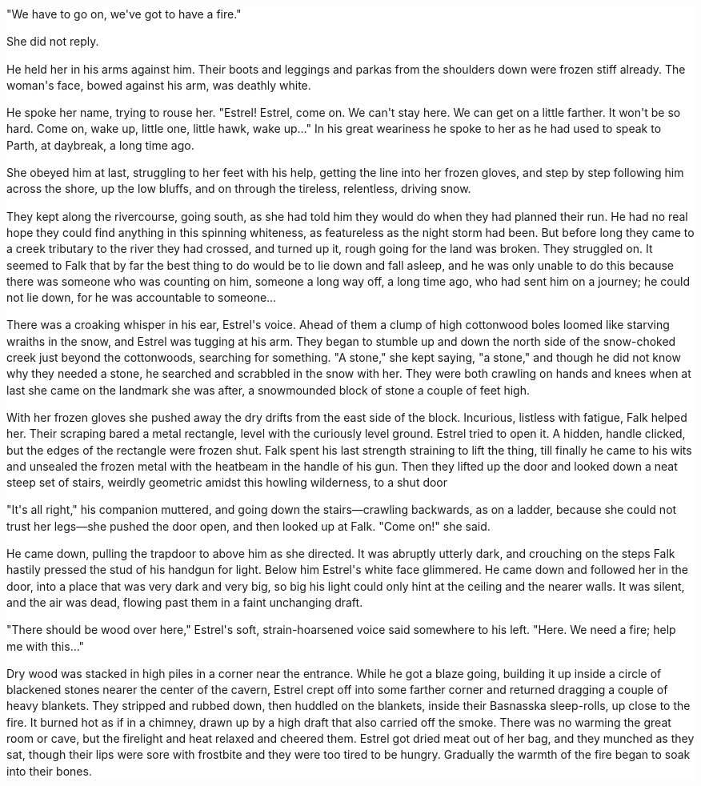 "We have to go on, we've got to have a fire."

She did not reply.

He held her in his arms against him. Their boots and leggings and parkas from the shoulders down were frozen stiff already. The woman's face, bowed against his arm, was deathly white.

He spoke her name, trying to rouse her. "Estrel! Estrel, come on. We can't stay here. We can get on a little farther. It won't be so hard. Come on, wake up, little one, little hawk, wake up…" In his great weariness he spoke to her as he had used to speak to Parth, at daybreak, a long time ago.

She obeyed him at last, struggling to her feet with his help, getting the line into her frozen gloves, and step by step following him across the shore, up the low bluffs, and on through the tireless, relentless, driving snow.

They kept along the rivercourse, going south, as she had told him they would do when they had planned their run. He had no real hope they could find anything in this spinning whiteness, as featureless as the night storm had been. But before long they came to a creek tributary to the river they had crossed, and turned up it, rough going for the land was broken. They struggled on. It seemed to Falk that by far the best thing to do would be to lie down and fall asleep, and he was only unable to do this because there was someone who was counting on him, someone a long way off, a long time ago, who had sent him on a journey; he could not lie down, for he was accountable to someone…

There was a croaking whisper in his ear, Estrel's voice. Ahead of them a clump of high cottonwood boles loomed like starving wraiths in the snow, and Estrel was tugging at his arm. They began to stumble up and down the north side of the snow-choked creek just beyond the cottonwoods, searching for something. "A stone," she kept saying, "a stone," and though he did not know why they needed a stone, he searched and scrabbled in the snow with her. They were both crawling on hands and knees when at last she came on the landmark she was after, a snowmounded block of stone a couple of feet high.

With her frozen gloves she pushed away the dry drifts from the east side of the block. Incurious, listless with fatigue, Falk helped her. Their scraping bared a metal rectangle, level with the curiously level ground. Estrel tried to open it. A hidden, handle clicked, but the edges of the rectangle were frozen shut. Falk spent his last strength straining to lift the thing, till finally he came to his wits and unsealed the frozen metal with the heatbeam in the handle of his gun. Then they lifted up the door and looked down a neat steep set of stairs, weirdly geometric amidst this howling wilderness, to a shut door

"It's all right," his companion muttered, and going down the stairs—crawling backwards, as on a ladder, because she could not trust her legs—she pushed the door open, and then looked up at Falk. "Come on!" she said.

He came down, pulling the trapdoor to above him as she directed. It was abruptly utterly dark, and crouching on the steps Falk hastily pressed the stud of his handgun for light. Below him Estrel's white face glimmered. He came down and followed her in the door, into a place that was very dark and very big, so big his light could only hint at the ceiling and the nearer walls. It was silent, and the air was dead, flowing past them in a faint unchanging draft.

"There should be wood over here," Estrel's soft, strain-hoarsened voice said somewhere to his left. "Here. We need a fire; help me with this…"

Dry wood was stacked in high piles in a corner near the entrance. While he got a blaze going, building it up inside a circle of blackened stones nearer the center of the cavern, Estrel crept off into some farther corner and returned dragging a couple of heavy blankets. They stripped and rubbed down, then huddled on the blankets, inside their Basnasska sleep-rolls, up close to the fire. It burned hot as if in a chimney, drawn up by a high draft that also carried off the smoke. There was no warming the great room or cave, but the firelight and heat relaxed and cheered them. Estrel got dried meat out of her bag, and they munched as they sat, though their lips were sore with frostbite and they were too tired to be hungry. Gradually the warmth of the fire began to soak into their bones.
